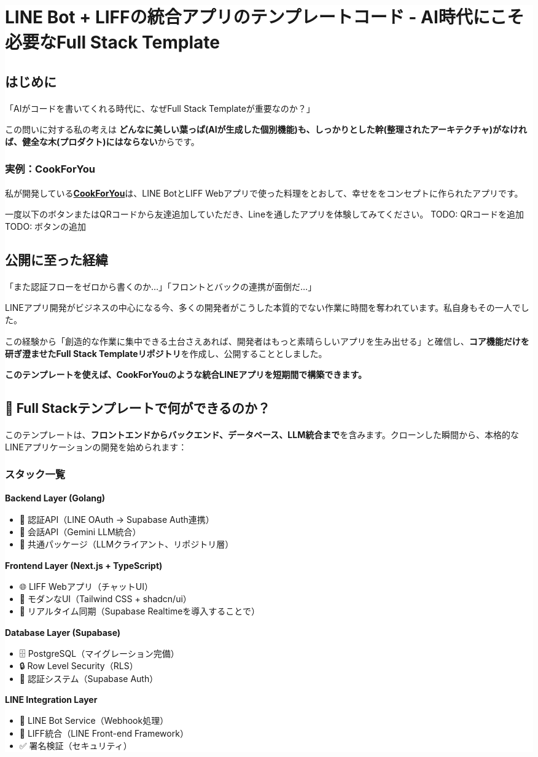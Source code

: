 # LINE Bot + LIFFの統合アプリのテンプレートコード - AI時代にこそ必要なFull Stack Template

## はじめに

「AIがコードを書いてくれる時代に、なぜFull Stack Templateが重要なのか？」

この問いに対する私の考えは **どんなに美しい葉っぱ(AIが生成した個別機能)も、しっかりとした幹(整理されたアーキテクチャ)がなければ、健全な木(プロダクト)にはならない**からです。

### 実例：CookForYou

私が開発している[**CookForYou**](https://cook-for-you.com)は、LINE BotとLIFF Webアプリで使った料理をとおして、幸せををコンセプトに作られたアプリです。

一度以下のボタンまたはQRコードから友達追加していただき、Lineを通したアプリを体験してみてください。
TODO: QRコードを追加
TODO: ボタンの追加

## 公開に至った経緯

「また認証フローをゼロから書くのか…」「フロントとバックの連携が面倒だ…」

LINEアプリ開発がビジネスの中心になる今、多くの開発者がこうした本質的でない作業に時間を奪われています。私自身もその一人でした。

この経験から「創造的な作業に集中できる土台さえあれば、開発者はもっと素晴らしいアプリを生み出せる」と確信し、**コア機能だけを研ぎ澄ませたFull Stack Templateリポジトリ**を作成し、公開することとしました。

**このテンプレートを使えば、CookForYouのような統合LINEアプリを短期間で構築できます。**

## 🌟 Full Stackテンプレートで何ができるのか？

このテンプレートは、**フロントエンドからバックエンド、データベース、LLM統合まで**を含みます。クローンした瞬間から、本格的なLINEアプリケーションの開発を始められます：

### スタック一覧

**Backend Layer (Golang)**
- 🔐 認証API（LINE OAuth → Supabase Auth連携）
- 💬 会話API（Gemini LLM統合）
- 📝 共通パッケージ（LLMクライアント、リポジトリ層）

**Frontend Layer (Next.js + TypeScript)**
- 🌐 LIFF Webアプリ（チャットUI）
- 🎨 モダンなUI（Tailwind CSS + shadcn/ui）
- 🔄 リアルタイム同期（Supabase Realtimeを導入することで）

**Database Layer (Supabase)**
- 🗄️ PostgreSQL（マイグレーション完備）
- 🔒 Row Level Security（RLS）
- 👤 認証システム（Supabase Auth）

**LINE Integration Layer**
- 🤖 LINE Bot Service（Webhook処理）
- 📱 LIFF統合（LINE Front-end Framework）
- ✅ 署名検証（セキュリティ）
